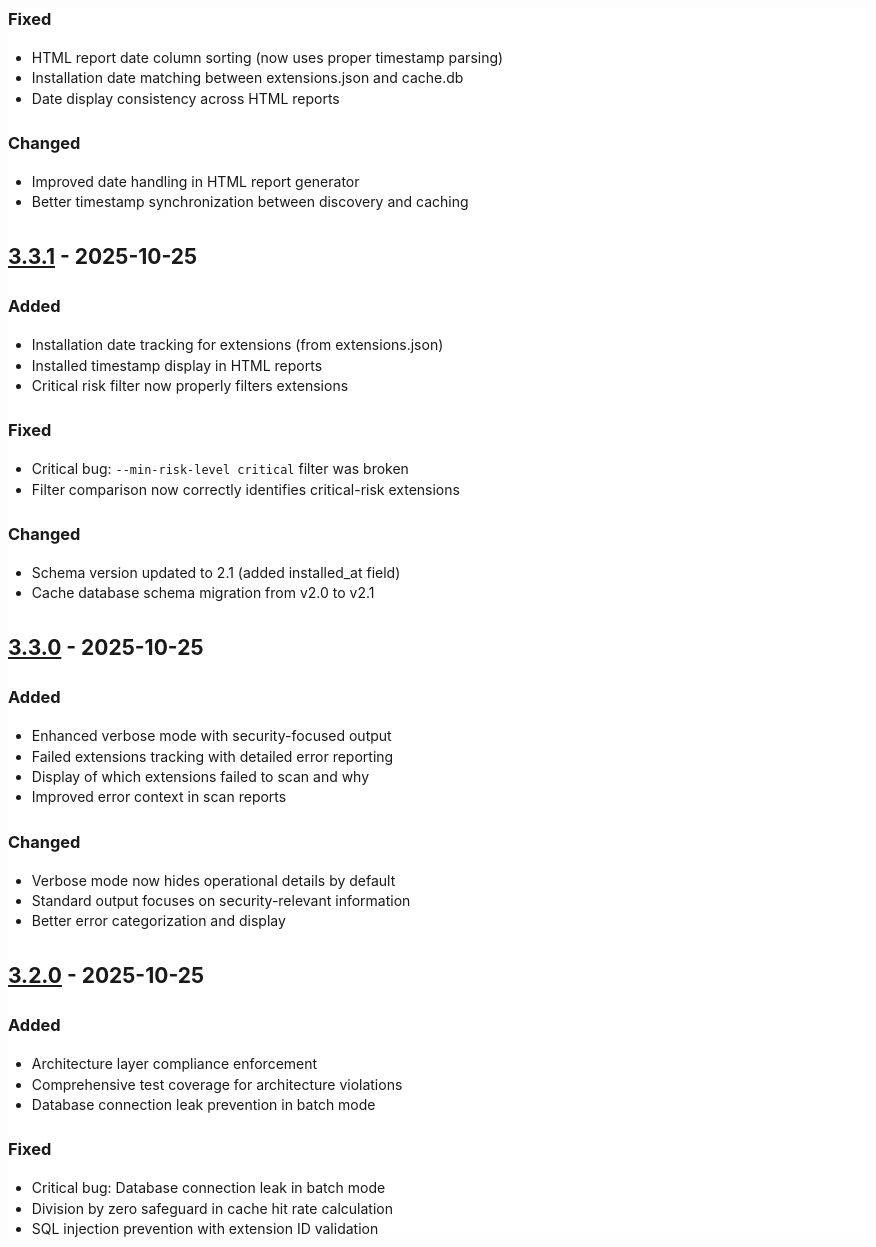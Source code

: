### Fixed
- HTML report date column sorting (now uses proper timestamp parsing)
- Installation date matching between extensions.json and cache.db
- Date display consistency across HTML reports

### Changed
- Improved date handling in HTML report generator
- Better timestamp synchronization between discovery and caching

## [3.3.1] - 2025-10-25

### Added
- Installation date tracking for extensions (from extensions.json)
- Installed timestamp display in HTML reports
- Critical risk filter now properly filters extensions

### Fixed
- Critical bug: `--min-risk-level critical` filter was broken
- Filter comparison now correctly identifies critical-risk extensions

### Changed
- Schema version updated to 2.1 (added installed_at field)
- Cache database schema migration from v2.0 to v2.1

## [3.3.0] - 2025-10-25

### Added
- Enhanced verbose mode with security-focused output
- Failed extensions tracking with detailed error reporting
- Display of which extensions failed to scan and why
- Improved error context in scan reports

### Changed
- Verbose mode now hides operational details by default
- Standard output focuses on security-relevant information
- Better error categorization and display

## [3.2.0] - 2025-10-25

### Added
- Architecture layer compliance enforcement
- Comprehensive test coverage for architecture violations
- Database connection leak prevention in batch mode

### Fixed
- Critical bug: Database connection leak in batch mode
- Division by zero safeguard in cache hit rate calculation
- SQL injection prevention with extension ID validation


[Unreleased]: https://github.com/jvlivonius/vsc-extension-scanner/compare/v3.4.0...HEAD
[3.4.0]: https://github.com/jvlivonius/vsc-extension-scanner/compare/v3.3.3...v3.4.0
[3.3.3]: https://github.com/jvlivonius/vsc-extension-scanner/compare/v3.3.2...v3.3.3
[3.3.2]: https://github.com/jvlivonius/vsc-extension-scanner/compare/v3.3.1...v3.3.2
[3.3.1]: https://github.com/jvlivonius/vsc-extension-scanner/compare/v3.3.0...v3.3.1
[3.3.0]: https://github.com/jvlivonius/vsc-extension-scanner/compare/v3.2.0...v3.3.0
[3.2.0]: https://github.com/jvlivonius/vsc-extension-scanner/compare/v3.1.0...v3.2.0
[3.1.0]: https://github.com/jvlivonius/vsc-extension-scanner/compare/v3.0.0...v3.1.0
[3.0.0]: https://github.com/jvlivonius/vsc-extension-scanner/compare/v2.2.1...v3.0.0
[2.2.1]: https://github.com/jvlivonius/vsc-extension-scanner/compare/v2.2.0...v2.2.1
[2.2.0]: https://github.com/jvlivonius/vsc-extension-scanner/compare/v2.1.0...v2.2.0
[2.1.0]: https://github.com/jvlivonius/vsc-extension-scanner/compare/v2.0.0...v2.1.0
[2.0.0]: https://github.com/jvlivonius/vsc-extension-scanner/compare/v1.0.0...v2.0.0
[1.0.0]: https://github.com/jvlivonius/vsc-extension-scanner/releases/tag/v1.0.0